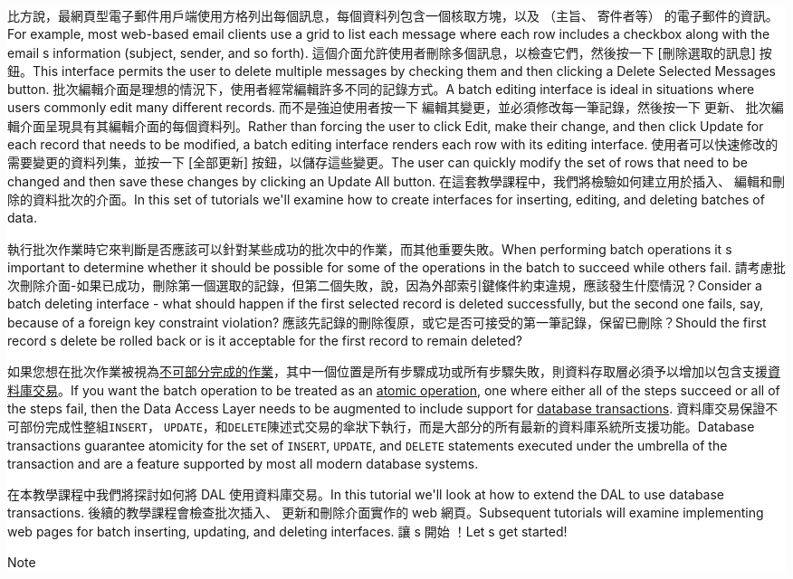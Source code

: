 <span data-ttu-id="b6e09-113">比方說，最網頁型電子郵件用戶端使用方格列出每個訊息，每個資料列包含一個核取方塊，以及 （主旨、 寄件者等） 的電子郵件的資訊。</span><span class="sxs-lookup"><span data-stu-id="b6e09-113">For example, most web-based email clients use a grid to list each message where each row includes a checkbox along with the email s information (subject, sender, and so forth).</span></span> <span data-ttu-id="b6e09-114">這個介面允許使用者刪除多個訊息，以檢查它們，然後按一下 [刪除選取的訊息] 按鈕。</span><span class="sxs-lookup"><span data-stu-id="b6e09-114">This interface permits the user to delete multiple messages by checking them and then clicking a Delete Selected Messages button.</span></span> <span data-ttu-id="b6e09-115">批次編輯介面是理想的情況下，使用者經常編輯許多不同的記錄方式。</span><span class="sxs-lookup"><span data-stu-id="b6e09-115">A batch editing interface is ideal in situations where users commonly edit many different records.</span></span> <span data-ttu-id="b6e09-116">而不是強迫使用者按一下 編輯其變更，並必須修改每一筆記錄，然後按一下 更新、 批次編輯介面呈現具有其編輯介面的每個資料列。</span><span class="sxs-lookup"><span data-stu-id="b6e09-116">Rather than forcing the user to click Edit, make their change, and then click Update for each record that needs to be modified, a batch editing interface renders each row with its editing interface.</span></span> <span data-ttu-id="b6e09-117">使用者可以快速修改的需要變更的資料列集，並按一下 [全部更新] 按鈕，以儲存這些變更。</span><span class="sxs-lookup"><span data-stu-id="b6e09-117">The user can quickly modify the set of rows that need to be changed and then save these changes by clicking an Update All button.</span></span> <span data-ttu-id="b6e09-118">在這套教學課程中，我們將檢驗如何建立用於插入、 編輯和刪除的資料批次的介面。</span><span class="sxs-lookup"><span data-stu-id="b6e09-118">In this set of tutorials we'll examine how to create interfaces for inserting, editing, and deleting batches of data.</span></span>

<span data-ttu-id="b6e09-119">執行批次作業時它來判斷是否應該可以針對某些成功的批次中的作業，而其他重要失敗。</span><span class="sxs-lookup"><span data-stu-id="b6e09-119">When performing batch operations it s important to determine whether it should be possible for some of the operations in the batch to succeed while others fail.</span></span> <span data-ttu-id="b6e09-120">請考慮批次刪除介面-如果已成功，刪除第一個選取的記錄，但第二個失敗，說，因為外部索引鍵條件約束違規，應該發生什麼情況？</span><span class="sxs-lookup"><span data-stu-id="b6e09-120">Consider a batch deleting interface - what should happen if the first selected record is deleted successfully, but the second one fails, say, because of a foreign key constraint violation?</span></span> <span data-ttu-id="b6e09-121">應該先記錄的刪除復原，或它是否可接受的第一筆記錄，保留已刪除？</span><span class="sxs-lookup"><span data-stu-id="b6e09-121">Should the first record s delete be rolled back or is it acceptable for the first record to remain deleted?</span></span>

<span data-ttu-id="b6e09-122">如果您想在批次作業被視為[不可部分完成的作業](http://en.wikipedia.org/wiki/Atomic_operation)，其中一個位置是所有步驟成功或所有步驟失敗，則資料存取層必須予以增加以包含支援[資料庫交易](http://en.wikipedia.org/wiki/Database_transaction)。</span><span class="sxs-lookup"><span data-stu-id="b6e09-122">If you want the batch operation to be treated as an [atomic operation](http://en.wikipedia.org/wiki/Atomic_operation), one where either all of the steps succeed or all of the steps fail, then the Data Access Layer needs to be augmented to include support for [database transactions](http://en.wikipedia.org/wiki/Database_transaction).</span></span> <span data-ttu-id="b6e09-123">資料庫交易保證不可部份完成性整組`INSERT`， `UPDATE`，和`DELETE`陳述式交易的傘狀下執行，而是大部分的所有最新的資料庫系統所支援功能。</span><span class="sxs-lookup"><span data-stu-id="b6e09-123">Database transactions guarantee atomicity for the set of `INSERT`, `UPDATE`, and `DELETE` statements executed under the umbrella of the transaction and are a feature supported by most all modern database systems.</span></span>

<span data-ttu-id="b6e09-124">在本教學課程中我們將探討如何將 DAL 使用資料庫交易。</span><span class="sxs-lookup"><span data-stu-id="b6e09-124">In this tutorial we'll look at how to extend the DAL to use database transactions.</span></span> <span data-ttu-id="b6e09-125">後續的教學課程會檢查批次插入、 更新和刪除介面實作的 web 網頁。</span><span class="sxs-lookup"><span data-stu-id="b6e09-125">Subsequent tutorials will examine implementing web pages for batch inserting, updating, and deleting interfaces.</span></span> <span data-ttu-id="b6e09-126">讓 s 開始 ！</span><span class="sxs-lookup"><span data-stu-id="b6e09-126">Let s get started!</span></span>

> [!NOTE]